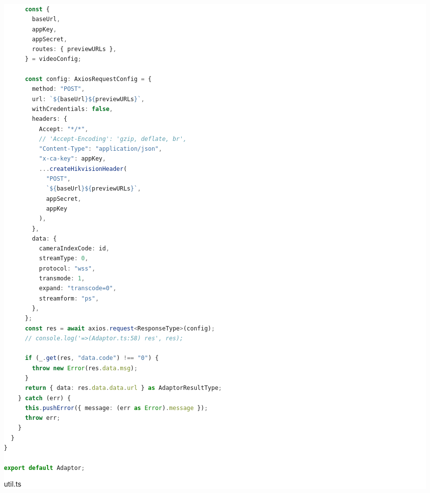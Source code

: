 ```ts
      const {
        baseUrl,
        appKey,
        appSecret,
        routes: { previewURLs },
      } = videoConfig;

      const config: AxiosRequestConfig = {
        method: "POST",
        url: `${baseUrl}${previewURLs}`,
        withCredentials: false,
        headers: {
          Accept: "*/*",
          // 'Accept-Encoding': 'gzip, deflate, br',
          "Content-Type": "application/json",
          "x-ca-key": appKey,
          ...createHikvisionHeader(
            "POST",
            `${baseUrl}${previewURLs}`,
            appSecret,
            appKey
          ),
        },
        data: {
          cameraIndexCode: id,
          streamType: 0,
          protocol: "wss",
          transmode: 1,
          expand: "transcode=0",
          streamform: "ps",
        },
      };
      const res = await axios.request<ResponseType>(config);
      // console.log('=>(Adaptor.ts:58) res', res);

      if (_.get(res, "data.code") !== "0") {
        throw new Error(res.data.msg);
      }
      return { data: res.data.data.url } as AdaptorResultType;
    } catch (err) {
      this.pushError({ message: (err as Error).message });
      throw err;
    }
  }
}

export default Adaptor;
```

util.ts
